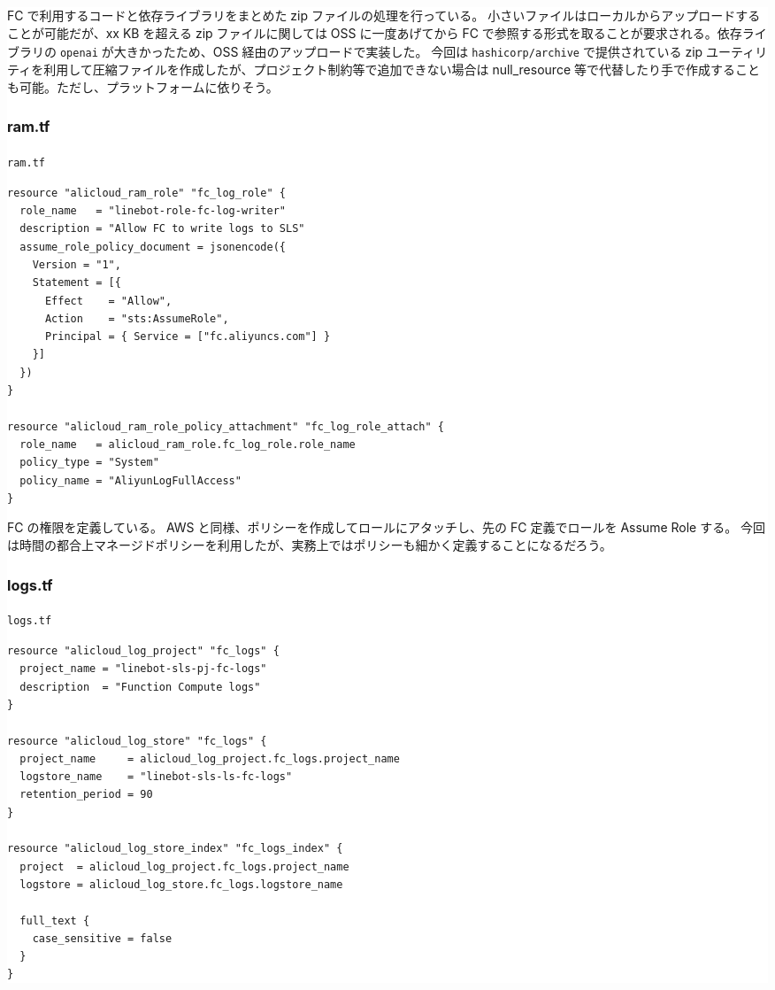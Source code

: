 FC で利用するコードと依存ライブラリをまとめた zip ファイルの処理を行っている。
小さいファイルはローカルからアップロードすることが可能だが、xx KB を超える zip ファイルに関しては OSS に一度あげてから FC で参照する形式を取ることが要求される。依存ライブラリの `openai` が大きかったため、OSS 経由のアップロードで実装した。
今回は `hashicorp/archive` で提供されている zip ユーティリティを利用して圧縮ファイルを作成したが、プロジェクト制約等で追加できない場合は null_resource 等で代替したり手で作成することも可能。ただし、プラットフォームに依りそう。

### ram.tf

`ram.tf`

```hcl
resource "alicloud_ram_role" "fc_log_role" {
  role_name   = "linebot-role-fc-log-writer"
  description = "Allow FC to write logs to SLS"
  assume_role_policy_document = jsonencode({
    Version = "1",
    Statement = [{
      Effect    = "Allow",
      Action    = "sts:AssumeRole",
      Principal = { Service = ["fc.aliyuncs.com"] }
    }]
  })
}

resource "alicloud_ram_role_policy_attachment" "fc_log_role_attach" {
  role_name   = alicloud_ram_role.fc_log_role.role_name
  policy_type = "System"
  policy_name = "AliyunLogFullAccess"
}
```

FC の権限を定義している。
AWS と同様、ポリシーを作成してロールにアタッチし、先の FC 定義でロールを Assume Role する。
今回は時間の都合上マネージドポリシーを利用したが、実務上ではポリシーも細かく定義することになるだろう。

### logs.tf

`logs.tf`

```hcl
resource "alicloud_log_project" "fc_logs" {
  project_name = "linebot-sls-pj-fc-logs"
  description  = "Function Compute logs"
}

resource "alicloud_log_store" "fc_logs" {
  project_name     = alicloud_log_project.fc_logs.project_name
  logstore_name    = "linebot-sls-ls-fc-logs"
  retention_period = 90
}

resource "alicloud_log_store_index" "fc_logs_index" {
  project  = alicloud_log_project.fc_logs.project_name
  logstore = alicloud_log_store.fc_logs.logstore_name

  full_text {
    case_sensitive = false
  }
}
```
